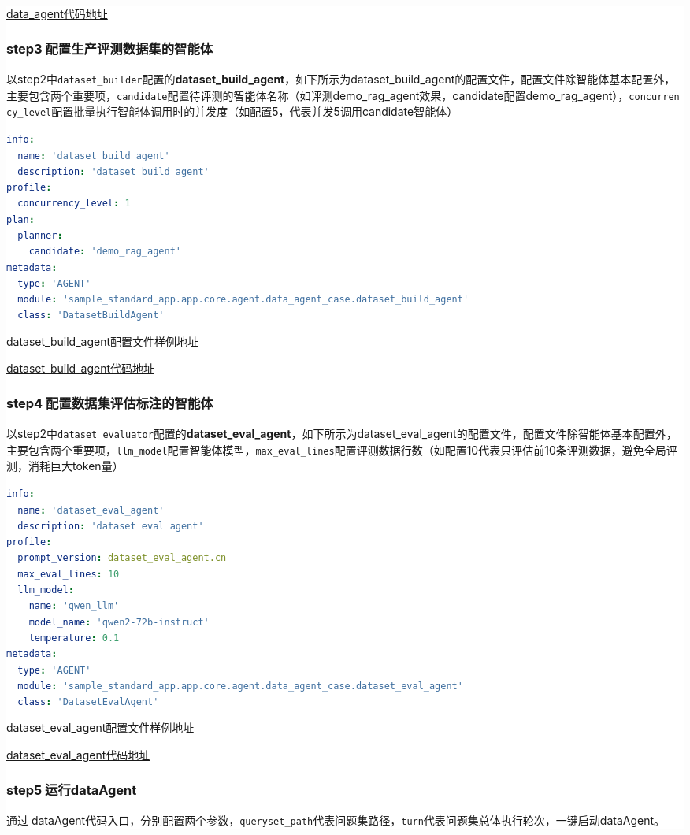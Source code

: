 [data_agent代码地址](../../../sample_standard_app/app/core/agent/data_agent_case/data_agent.py)

### step3 配置生产评测数据集的智能体
以step2中`dataset_builder`配置的**dataset_build_agent**，如下所示为dataset_build_agent的配置文件，配置文件除智能体基本配置外，主要包含两个重要项，`candidate`配置待评测的智能体名称（如评测demo_rag_agent效果，candidate配置demo_rag_agent），`concurrency_level`配置批量执行智能体调用时的并发度（如配置5，代表并发5调用candidate智能体）
```yaml
info:
  name: 'dataset_build_agent'
  description: 'dataset build agent'
profile:
  concurrency_level: 1
plan:
  planner:
    candidate: 'demo_rag_agent'
metadata:
  type: 'AGENT'
  module: 'sample_standard_app.app.core.agent.data_agent_case.dataset_build_agent'
  class: 'DatasetBuildAgent'
```
[dataset_build_agent配置文件样例地址](../../../sample_standard_app/app/core/agent/data_agent_case/dataset_build_agent.yaml)

[dataset_build_agent代码地址](../../../sample_standard_app/app/core/agent/data_agent_case/dataset_build_agent.py)

### step4 配置数据集评估标注的智能体
以step2中`dataset_evaluator`配置的**dataset_eval_agent**，如下所示为dataset_eval_agent的配置文件，配置文件除智能体基本配置外，主要包含两个重要项，`llm_model`配置智能体模型，`max_eval_lines`配置评测数据行数（如配置10代表只评估前10条评测数据，避免全局评测，消耗巨大token量）
```yaml
info:
  name: 'dataset_eval_agent'
  description: 'dataset eval agent'
profile:
  prompt_version: dataset_eval_agent.cn
  max_eval_lines: 10
  llm_model:
    name: 'qwen_llm'
    model_name: 'qwen2-72b-instruct'
    temperature: 0.1
metadata:
  type: 'AGENT'
  module: 'sample_standard_app.app.core.agent.data_agent_case.dataset_eval_agent'
  class: 'DatasetEvalAgent'
```
[dataset_eval_agent配置文件样例地址](../../../sample_standard_app/app/core/agent/data_agent_case/dataset_eval_agent.yaml)

[dataset_eval_agent代码地址](../../../sample_standard_app/app/core/agent/data_agent_case/dataset_eval_agent.py)

### step5 运行dataAgent
通过 [dataAgent代码入口](../../../sample_standard_app/app/examples/data_agent.py)，分别配置两个参数，`queryset_path`代表问题集路径，`turn`代表问题集总体执行轮次，一键启动dataAgent。
